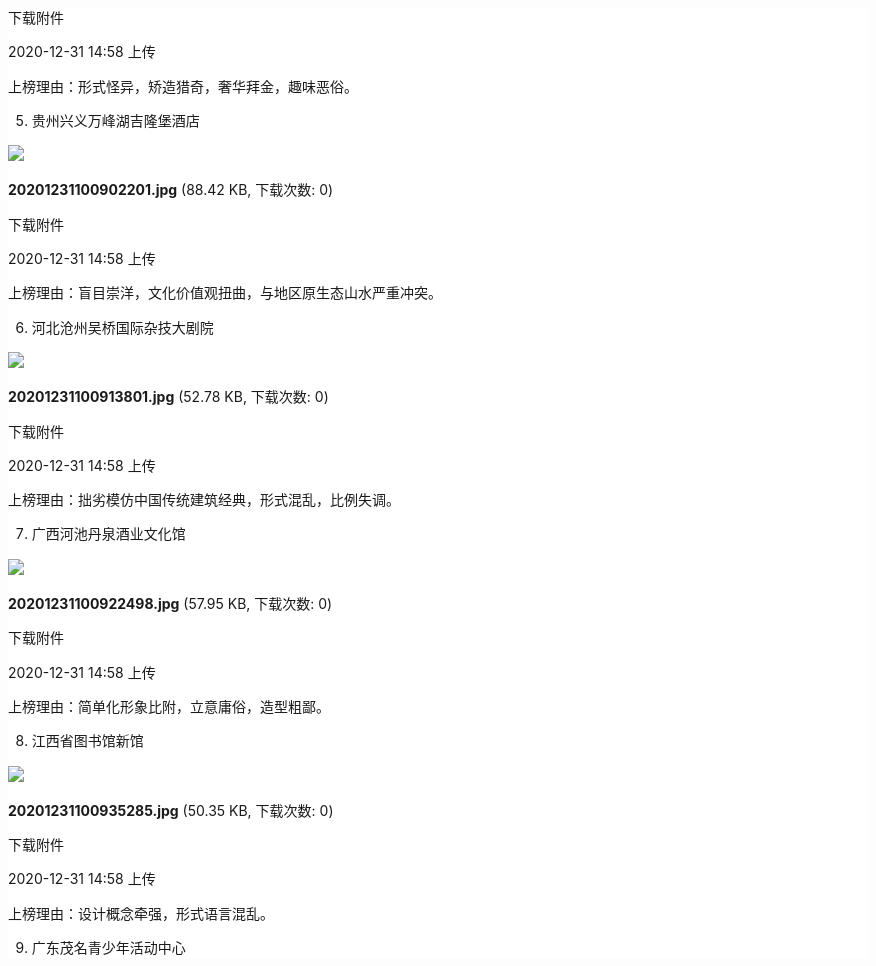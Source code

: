 下载附件

2020-12-31 14:58 上传


上榜理由：形式怪异，矫造猎奇，奢华拜金，趣味恶俗。

5. 贵州兴义万峰湖吉隆堡酒店


<img src="https://img.saraba1st.com/forum/202012/31/145804z1sq3tgcx1yxsgbt.jpg" referrerpolicy="no-referrer">


<strong>20201231100902201.jpg</strong> (88.42 KB, 下载次数: 0)

下载附件

2020-12-31 14:58 上传


上榜理由：盲目崇洋，文化价值观扭曲，与地区原生态山水严重冲突。

6. 河北沧州吴桥国际杂技大剧院

<img src="https://img.saraba1st.com/forum/202012/31/145805mr3wrwco939jn6mt.jpg" referrerpolicy="no-referrer">


<strong>20201231100913801.jpg</strong> (52.78 KB, 下载次数: 0)

下载附件

2020-12-31 14:58 上传


上榜理由：拙劣模仿中国传统建筑经典，形式混乱，比例失调。

7. 广西河池丹泉酒业文化馆

<img src="https://img.saraba1st.com/forum/202012/31/145805axq9djjtjqjrdc8v.jpg" referrerpolicy="no-referrer">


<strong>20201231100922498.jpg</strong> (57.95 KB, 下载次数: 0)

下载附件

2020-12-31 14:58 上传


上榜理由：简单化形象比附，立意庸俗，造型粗鄙。

8. 江西省图书馆新馆

<img src="https://img.saraba1st.com/forum/202012/31/145805iiriisi5ves00rrv.jpg" referrerpolicy="no-referrer">


<strong>20201231100935285.jpg</strong> (50.35 KB, 下载次数: 0)

下载附件

2020-12-31 14:58 上传


上榜理由：设计概念牵强，形式语言混乱。

9. 广东茂名青少年活动中心
